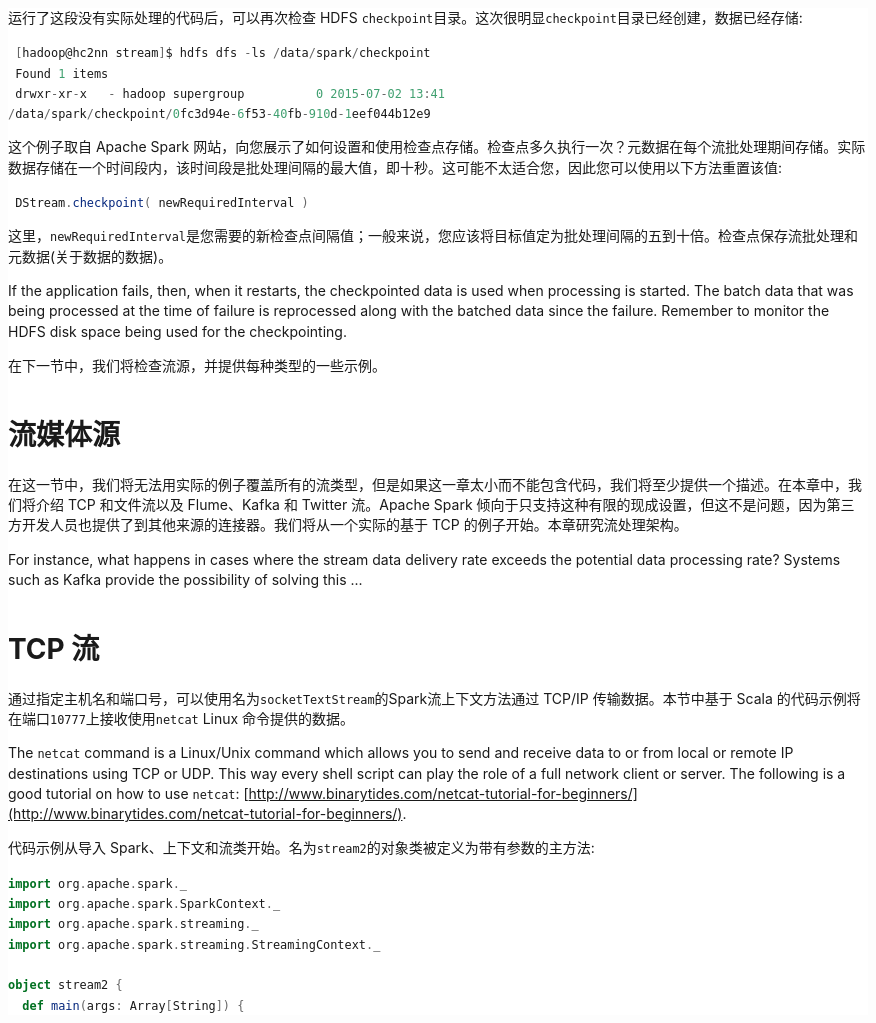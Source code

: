 
运行了这段没有实际处理的代码后，可以再次检查 HDFS `checkpoint`目录。这次很明显`checkpoint`目录已经创建，数据已经存储:

```scala
 [hadoop@hc2nn stream]$ hdfs dfs -ls /data/spark/checkpoint
 Found 1 items
 drwxr-xr-x   - hadoop supergroup          0 2015-07-02 13:41 
/data/spark/checkpoint/0fc3d94e-6f53-40fb-910d-1eef044b12e9
```

这个例子取自 Apache Spark 网站，向您展示了如何设置和使用检查点存储。检查点多久执行一次？元数据在每个流批处理期间存储。实际数据存储在一个时间段内，该时间段是批处理间隔的最大值，即十秒。这可能不太适合您，因此您可以使用以下方法重置该值:

```scala
 DStream.checkpoint( newRequiredInterval )
```

这里，`newRequiredInterval`是您需要的新检查点间隔值；一般来说，您应该将目标值定为批处理间隔的五到十倍。检查点保存流批处理和元数据(关于数据的数据)。

If the application fails, then, when it restarts, the checkpointed data is used when processing is started. The batch data that was being processed at the time of failure is reprocessed along with the batched data since the failure. Remember to monitor the HDFS disk space being used for the checkpointing.

在下一节中，我们将检查流源，并提供每种类型的一些示例。

# 流媒体源

在这一节中，我们将无法用实际的例子覆盖所有的流类型，但是如果这一章太小而不能包含代码，我们将至少提供一个描述。在本章中，我们将介绍 TCP 和文件流以及 Flume、Kafka 和 Twitter 流。Apache Spark 倾向于只支持这种有限的现成设置，但这不是问题，因为第三方开发人员也提供了到其他来源的连接器。我们将从一个实际的基于 TCP 的例子开始。本章研究流处理架构。

For instance, what happens in cases where the stream data delivery rate exceeds the potential data processing rate? Systems such as Kafka provide the possibility of solving this ...

# TCP 流

通过指定主机名和端口号，可以使用名为`socketTextStream`的Spark流上下文方法通过 TCP/IP 传输数据。本节中基于 Scala 的代码示例将在端口`10777`上接收使用`netcat` Linux 命令提供的数据。

The `netcat` command is a Linux/Unix command which allows you to send and receive data to or from local or remote IP destinations using TCP or UDP. This way every shell script can play the role of a full network client or server. The following is a good tutorial on how to use `netcat`: [http://www.binarytides.com/netcat-tutorial-for-beginners/](http://www.binarytides.com/netcat-tutorial-for-beginners/).

代码示例从导入 Spark、上下文和流类开始。名为`stream2`的对象类被定义为带有参数的主方法:

```scala
import org.apache.spark._
import org.apache.spark.SparkContext._
import org.apache.spark.streaming._
import org.apache.spark.streaming.StreamingContext._

object stream2 {
  def main(args: Array[String]) {
```
